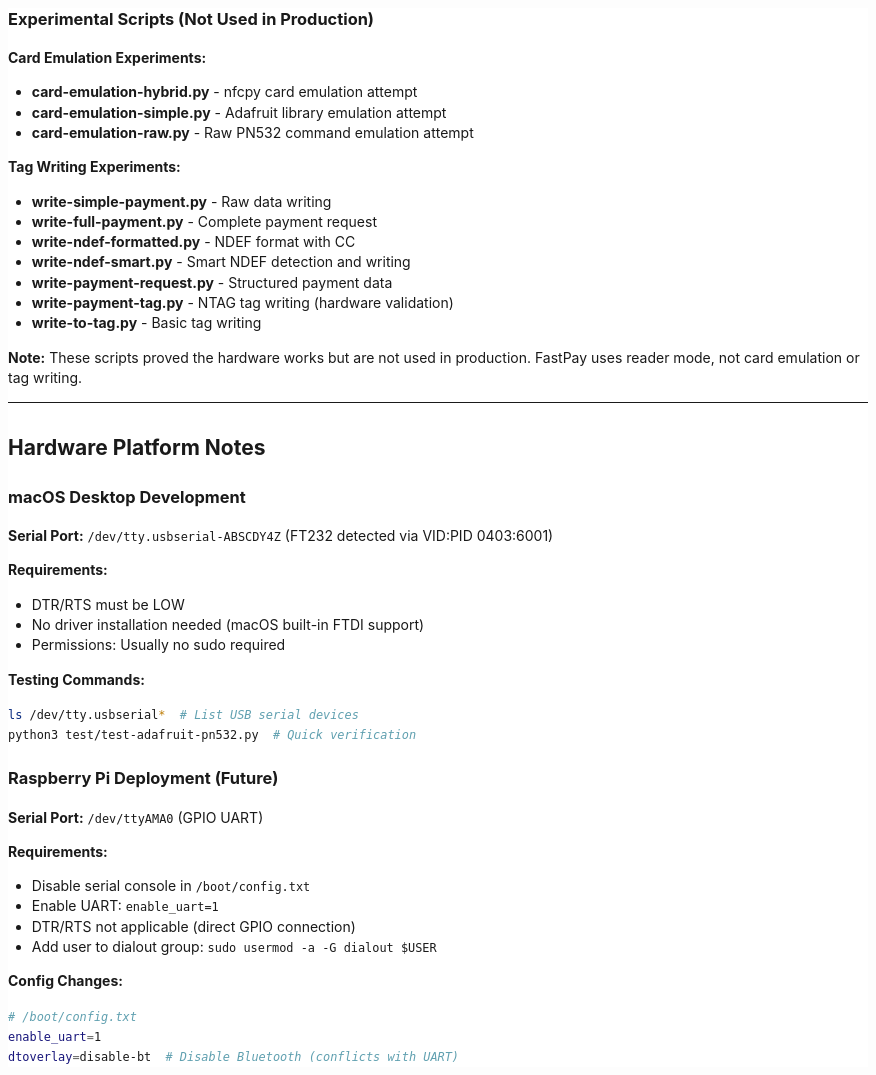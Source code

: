 ### Experimental Scripts (Not Used in Production)

**Card Emulation Experiments:**
- **card-emulation-hybrid.py** - nfcpy card emulation attempt
- **card-emulation-simple.py** - Adafruit library emulation attempt
- **card-emulation-raw.py** - Raw PN532 command emulation attempt

**Tag Writing Experiments:**
- **write-simple-payment.py** - Raw data writing
- **write-full-payment.py** - Complete payment request
- **write-ndef-formatted.py** - NDEF format with CC
- **write-ndef-smart.py** - Smart NDEF detection and writing
- **write-payment-request.py** - Structured payment data
- **write-payment-tag.py** - NTAG tag writing (hardware validation)
- **write-to-tag.py** - Basic tag writing

**Note:** These scripts proved the hardware works but are not used in production. FastPay uses reader mode, not card emulation or tag writing.

---

## Hardware Platform Notes

### macOS Desktop Development

**Serial Port:** `/dev/tty.usbserial-ABSCDY4Z` (FT232 detected via VID:PID 0403:6001)

**Requirements:**
- DTR/RTS must be LOW
- No driver installation needed (macOS built-in FTDI support)
- Permissions: Usually no sudo required

**Testing Commands:**
```bash
ls /dev/tty.usbserial*  # List USB serial devices
python3 test/test-adafruit-pn532.py  # Quick verification
```

### Raspberry Pi Deployment (Future)

**Serial Port:** `/dev/ttyAMA0` (GPIO UART)

**Requirements:**
- Disable serial console in `/boot/config.txt`
- Enable UART: `enable_uart=1`
- DTR/RTS not applicable (direct GPIO connection)
- Add user to dialout group: `sudo usermod -a -G dialout $USER`

**Config Changes:**
```bash
# /boot/config.txt
enable_uart=1
dtoverlay=disable-bt  # Disable Bluetooth (conflicts with UART)
```
